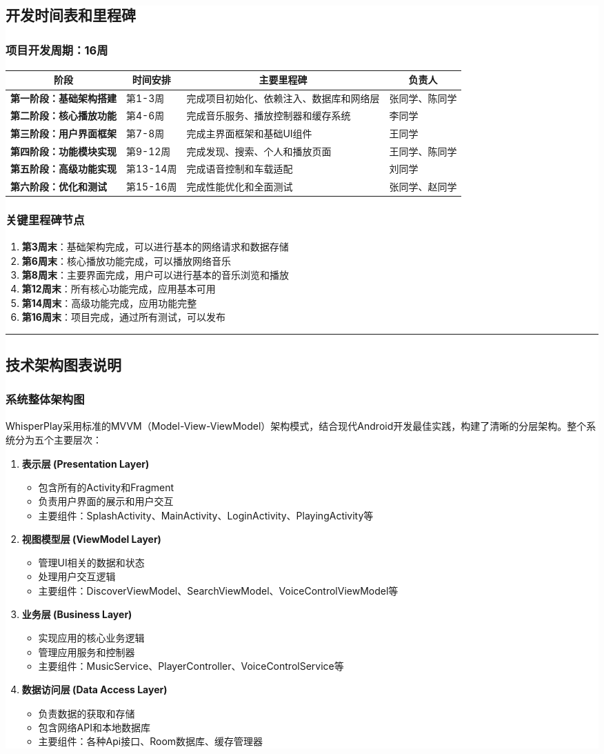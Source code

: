 ## 开发时间表和里程碑

### 项目开发周期：16周

| 阶段 | 时间安排 | 主要里程碑 | 负责人 |
|------|----------|------------|--------|
| **第一阶段：基础架构搭建** | 第1-3周 | 完成项目初始化、依赖注入、数据库和网络层 | 张同学、陈同学 |
| **第二阶段：核心播放功能** | 第4-6周 | 完成音乐服务、播放控制器和缓存系统 | 李同学 |
| **第三阶段：用户界面框架** | 第7-8周 | 完成主界面框架和基础UI组件 | 王同学 |
| **第四阶段：功能模块实现** | 第9-12周 | 完成发现、搜索、个人和播放页面 | 王同学、陈同学 |
| **第五阶段：高级功能实现** | 第13-14周 | 完成语音控制和车载适配 | 刘同学 |
| **第六阶段：优化和测试** | 第15-16周 | 完成性能优化和全面测试 | 张同学、赵同学 |

### 关键里程碑节点

1. **第3周末**：基础架构完成，可以进行基本的网络请求和数据存储
2. **第6周末**：核心播放功能完成，可以播放网络音乐
3. **第8周末**：主要界面完成，用户可以进行基本的音乐浏览和播放
4. **第12周末**：所有核心功能完成，应用基本可用
5. **第14周末**：高级功能完成，应用功能完整
6. **第16周末**：项目完成，通过所有测试，可以发布

---

## 技术架构图表说明

### 系统整体架构图

WhisperPlay采用标准的MVVM（Model-View-ViewModel）架构模式，结合现代Android开发最佳实践，构建了清晰的分层架构。整个系统分为五个主要层次：

1. **表示层 (Presentation Layer)**
   - 包含所有的Activity和Fragment
   - 负责用户界面的展示和用户交互
   - 主要组件：SplashActivity、MainActivity、LoginActivity、PlayingActivity等

2. **视图模型层 (ViewModel Layer)**
   - 管理UI相关的数据和状态
   - 处理用户交互逻辑
   - 主要组件：DiscoverViewModel、SearchViewModel、VoiceControlViewModel等

3. **业务层 (Business Layer)**
   - 实现应用的核心业务逻辑
   - 管理应用服务和控制器
   - 主要组件：MusicService、PlayerController、VoiceControlService等

4. **数据访问层 (Data Access Layer)**
   - 负责数据的获取和存储
   - 包含网络API和本地数据库
   - 主要组件：各种Api接口、Room数据库、缓存管理器
